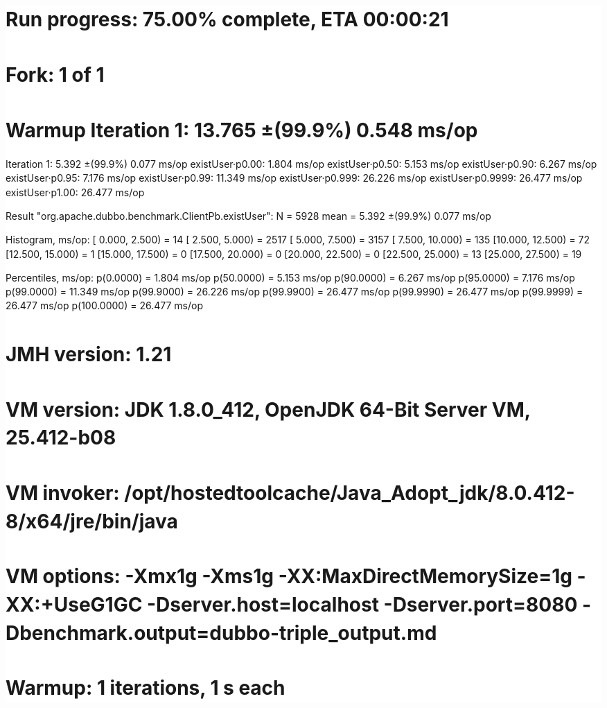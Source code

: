# Run progress: 75.00% complete, ETA 00:00:21
# Fork: 1 of 1
# Warmup Iteration   1: 13.765 ±(99.9%) 0.548 ms/op
Iteration   1: 5.392 ±(99.9%) 0.077 ms/op
                 existUser·p0.00:   1.804 ms/op
                 existUser·p0.50:   5.153 ms/op
                 existUser·p0.90:   6.267 ms/op
                 existUser·p0.95:   7.176 ms/op
                 existUser·p0.99:   11.349 ms/op
                 existUser·p0.999:  26.226 ms/op
                 existUser·p0.9999: 26.477 ms/op
                 existUser·p1.00:   26.477 ms/op



Result "org.apache.dubbo.benchmark.ClientPb.existUser":
  N = 5928
  mean =      5.392 ±(99.9%) 0.077 ms/op

  Histogram, ms/op:
    [ 0.000,  2.500) = 14 
    [ 2.500,  5.000) = 2517 
    [ 5.000,  7.500) = 3157 
    [ 7.500, 10.000) = 135 
    [10.000, 12.500) = 72 
    [12.500, 15.000) = 1 
    [15.000, 17.500) = 0 
    [17.500, 20.000) = 0 
    [20.000, 22.500) = 0 
    [22.500, 25.000) = 13 
    [25.000, 27.500) = 19 

  Percentiles, ms/op:
      p(0.0000) =      1.804 ms/op
     p(50.0000) =      5.153 ms/op
     p(90.0000) =      6.267 ms/op
     p(95.0000) =      7.176 ms/op
     p(99.0000) =     11.349 ms/op
     p(99.9000) =     26.226 ms/op
     p(99.9900) =     26.477 ms/op
     p(99.9990) =     26.477 ms/op
     p(99.9999) =     26.477 ms/op
    p(100.0000) =     26.477 ms/op


# JMH version: 1.21
# VM version: JDK 1.8.0_412, OpenJDK 64-Bit Server VM, 25.412-b08
# VM invoker: /opt/hostedtoolcache/Java_Adopt_jdk/8.0.412-8/x64/jre/bin/java
# VM options: -Xmx1g -Xms1g -XX:MaxDirectMemorySize=1g -XX:+UseG1GC -Dserver.host=localhost -Dserver.port=8080 -Dbenchmark.output=dubbo-triple_output.md
# Warmup: 1 iterations, 1 s each